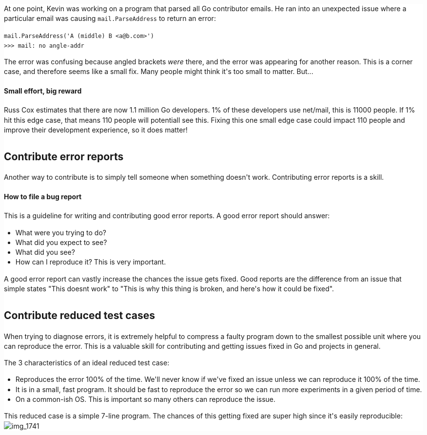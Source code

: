At one point, Kevin was working on a program that parsed all Go contributor emails. He ran into an unexpected issue where a particular email was causing `mail.ParseAddress` to return an error:

```
mail.ParseAddress('A (middle) B <a@b.com>')
>>> mail: no angle-addr
```

The error was confusing because angled brackets _were_ there, and the error was appearing for another reason. This is a corner case, and therefore seems like a small fix. Many people might think it's too small to matter. But...

#### Small effort, big reward

Russ Cox estimates that there are now 1.1 million Go developers. 1% of these developers use net/mail, this is 11000 people. If 1% hit this edge case, that means 110 people will potentiall see this. Fixing this one small edge case could impact 110 people and improve their development experience, so it does matter!

## Contribute error reports

Another way to contribute is to simply tell someone when something doesn't work. Contributing error reports is a skill.

#### How to file a bug report

This is a guideline for writing and contributing good error reports. A good error report should answer:

- What were you trying to do?
- What did you expect to see?
- What did you see?
- How can I reproduce it? This is very important.

A good error report can vastly increase the chances the issue gets fixed. Good reports are the difference from an issue that simple states "This doesnt work" to "This is why this thing is broken, and here's how it could be fixed".

## Contribute reduced test cases

When trying to diagnose errors, it is extremely helpful to compress a faulty program down to the smallest possible unit where you can reproduce the error. This is a valuable skill for contributing and getting issues fixed in Go and projects in general.

The 3 characteristics of an ideal reduced test case:

- Reproduces the error 100% of the time. We'll never know if we've fixed an issue unless we can reproduce it 100% of the time.
- It is in a small, fast program. It should be fast to reproduce the error so we can run more experiments in a given period of time.
- On a common-ish OS. This is important so many others can reproduce the issue.

This reduced case is a simple 7-line program. The chances of this getting fixed are super high since it's easily reproducible:
![img_1741](https://user-images.githubusercontent.com/16265452/44815191-10ce3f00-ab9c-11e8-881e-4473d7ed8286.jpg)
